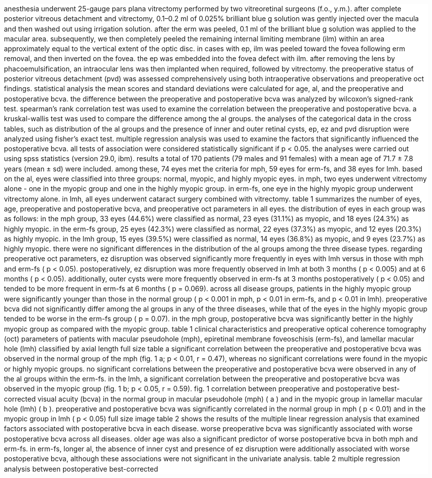 anesthesia underwent 25-gauge pars plana vitrectomy performed by two vitreoretinal surgeons (f.o., y.m.). after complete posterior vitreous detachment and vitrectomy, 0.1–0.2 ml of 0.025% brilliant blue g solution was gently injected over the macula and then washed out using irrigation solution. after the erm was peeled, 0.1 ml of the brilliant blue g solution was applied to the macular area. subsequently, we then completely peeled the remaining internal limiting membrane (ilm) within an area approximately equal to the vertical extent of the optic disc. in cases with ep, ilm was peeled toward the fovea following erm removal, and then inverted on the fovea. the ep was embedded into the fovea defect with ilm. after removing the lens by phacoemulsification, an intraocular lens was then implanted when required, followed by vitrectomy. the preoperative status of posterior vitreous detachment (pvd) was assessed comprehensively using both intraoperative observations and preoperative oct findings. statistical analysis the mean scores and standard deviations were calculated for age, al, and the preoperative and postoperative bcva. the difference between the preoperative and postoperative bcva was analyzed by wilcoxon’s signed-rank test. spearman’s rank correlation test was used to examine the correlation between the preoperative and postoperative bcva. a kruskal-wallis test was used to compare the difference among the al groups. the analyses of the categorical data in the cross tables, such as distribution of the al groups and the presence of inner and outer retinal cysts, ep, ez and pvd disruption were analyzed using fisher’s exact test. multiple regression analysis was used to examine the factors that significantly influenced the postoperative bcva. all tests of association were considered statistically significant if p &lt; 0.05. the analyses were carried out using spss statistics (version 29.0, ibm). results a total of 170 patients (79 males and 91 females) with a mean age of 71.7 ± 7.8 years (mean ± sd) were included. among these, 74 eyes met the criteria for mph, 59 eyes for erm-fs, and 38 eyes for lmh. based on the al, eyes were classified into three groups: normal, myopic, and highly myopic eyes. in mph, two eyes underwent vitrectomy alone - one in the myopic group and one in the highly myopic group. in erm-fs, one eye in the highly myopic group underwent vitrectomy alone. in lmh, all eyes underwent cataract surgery combined with vitrectomy. table 1 summarizes the number of eyes, age, preoperative and postoperative bcva, and preoperative oct parameters in all eyes. the distribution of eyes in each group was as follows: in the mph group, 33 eyes (44.6%) were classified as normal, 23 eyes (31.1%) as myopic, and 18 eyes (24.3%) as highly myopic. in the erm-fs group, 25 eyes (42.3%) were classified as normal, 22 eyes (37.3%) as myopic, and 12 eyes (20.3%) as highly myopic. in the lmh group, 15 eyes (39.5%) were classified as normal, 14 eyes (36.8%) as myopic, and 9 eyes (23.7%) as highly myopic. there were no significant differences in the distribution of the al groups among the three disease types. regarding preoperative oct parameters, ez disruption was observed significantly more frequently in eyes with lmh versus in those with mph and erm-fs ( p &lt; 0.05). postoperatively, ez disruption was more frequently observed in lmh at both 3 months ( p &lt; 0.005) and at 6 months ( p &lt; 0.05). additionally, outer cysts were more frequently observed in erm-fs at 3 months postoperatively ( p &lt; 0.05) and tended to be more frequent in erm-fs at 6 months ( p = 0.069). across all disease groups, patients in the highly myopic group were significantly younger than those in the normal group ( p &lt; 0.001 in mph, p &lt; 0.01 in erm-fs, and p &lt; 0.01 in lmh). preoperative bcva did not significantly differ among the al groups in any of the three diseases, while that of the eyes in the highly myopic group tended to be worse in the erm-fs group ( p = 0.07). in the mph group, postoperative bcva was significantly better in the highly myopic group as compared with the myopic group. table 1 clinical characteristics and preoperative optical coherence tomography (oct) parameters of patients with macular pseudohole (mph), epiretinal membrane foveoschisis (erm-fs), and lamellar macular hole (lmh) classified by axial length full size table a significant correlation between the preoperative and postoperative bcva was observed in the normal group of the mph (fig. 1 a; p &lt; 0.01, r = 0.47), whereas no significant correlations were found in the myopic or highly myopic groups. no significant correlations between the preoperative and postoperative bcva were observed in any of the al groups within the erm-fs. in the lmh, a significant correlation between the preoperative and postoperative bcva was observed in the myopic group (fig. 1 b; p &lt; 0.05, r = 0.59). fig. 1 correlation between preoperative and postoperative best-corrected visual acuity (bcva) in the normal group in macular pseudohole (mph) ( a ) and in the myopic group in lamellar macular hole (lmh) ( b ). preoperative and postoperative bcva was significantly correlated in the normal group in mph ( p &lt; 0.01) and in the myopic group in lmh ( p &lt; 0.05) full size image table 2 shows the results of the multiple linear regression analysis that examined factors associated with postoperative bcva in each disease. worse preoperative bcva was significantly associated with worse postoperative bcva across all diseases. older age was also a significant predictor of worse postoperative bcva in both mph and erm-fs. in erm-fs, longer al, the absence of inner cyst and presence of ez disruption were additionally associated with worse postoperative bcva, although these associations were not significant in the univariate analysis. table 2 multiple regression analysis between postoperative best-corrected